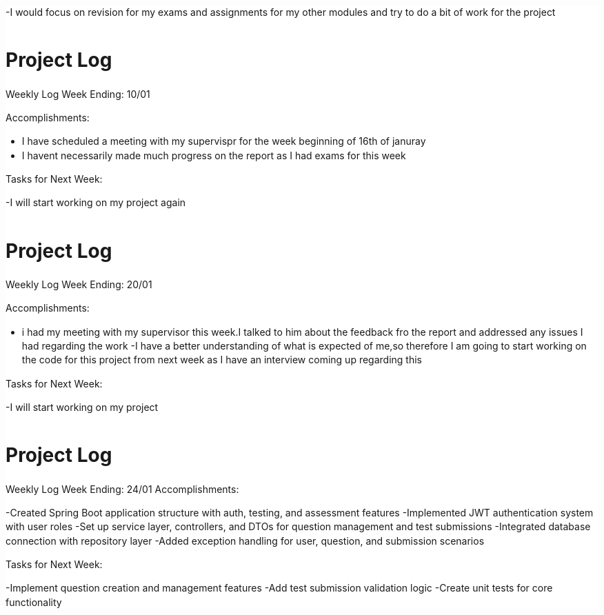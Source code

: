 -I would focus on revision for my exams and assignments for my other modules and try to do a bit of work for the project




# Project Log

Weekly Log
Week Ending: 10/01

Accomplishments:


- I have scheduled a meeting with my supervispr for the week beginning of 16th of januray 
- I havent necessarily made much progress on the report as I had exams for this week


Tasks for Next Week:

-I will start working on my project again



# Project Log

Weekly Log
Week Ending: 20/01

Accomplishments:


- i had my meeting with my supervisor this week.I talked to him about the feedback fro the report and addressed any issues I had regarding the work
-I have a better understanding of what is expected of me,so therefore I am going to start working on the code for this project from next week as I have an interview coming up regarding this


Tasks for Next Week:

-I will start working on my project 



# Project Log
Weekly Log
Week Ending: 24/01
Accomplishments:

-Created Spring Boot application structure with auth, testing, and assessment features
-Implemented JWT authentication system with user roles
-Set up service layer, controllers, and DTOs for question management and test submissions
-Integrated database connection with repository layer
-Added exception handling for user, question, and submission scenarios

Tasks for Next Week:

-Implement question creation and management features
-Add test submission validation logic
-Create unit tests for core functionality
